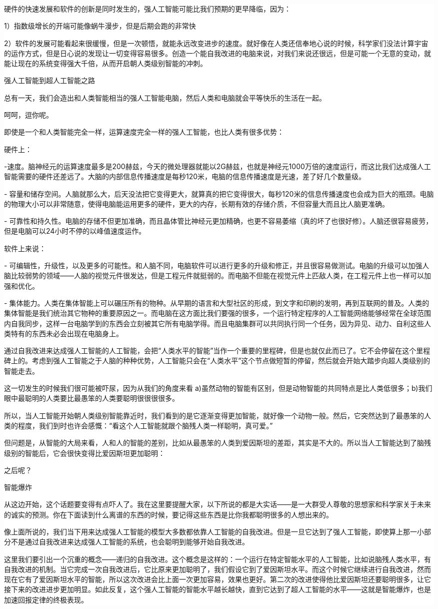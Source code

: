 硬件的快速发展和软件的创新是同时发生的，强人工智能可能比我们预期的更早降临，因为：

1）指数级增长的开端可能像蜗牛漫步，但是后期会跑的非常快

2）软件的发展可能看起来很缓慢，但是一次顿悟，就能永远改变进步的速度。就好像在人类还信奉地心说的时候，科学家们没法计算宇宙的运作方式，但是日心说的发现让一切变得容易很多。创造一个能自我改进的电脑来说，对我们来说还很远，但是可能一个无意的变动，就能让现在的系统变得强大千倍，从而开启朝人类级别智能的冲刺。



强人工智能到超人工智能之路

总有一天，我们会造出和人类智能相当的强人工智能电脑，然后人类和电脑就会平等快乐的生活在一起。


呵呵，逗你呢。

即使是一个和人类智能完全一样，运算速度完全一样的强人工智能，也比人类有很多优势：

硬件上：

-速度。脑神经元的运算速度最多是200赫兹，今天的微处理器就能以2G赫兹，也就是神经元1000万倍的速度运行，而这比我们达成强人工智能需要的硬件还差远了。大脑的内部信息传播速度是每秒120米，电脑的信息传播速度是光速，差了好几个数量级。

- 容量和储存空间。人脑就那么大，后天没法把它变得更大，就算真的把它变得很大，每秒120米的信息传播速度也会成为巨大的瓶颈。电脑的物理大小可以非常随意，使得电脑能运用更多的硬件，更大的内存，长期有效的存储介质，不但容量大而且比人脑更准确。

- 可靠性和持久性。电脑的存储不但更加准确，而且晶体管比神经元更加精确，也更不容易萎缩（真的坏了也很好修）。人脑还很容易疲劳，但是电脑可以24小时不停的以峰值速度运作。

软件上来说：

- 可编辑性，升级性，以及更多的可能性。和人脑不同，电脑软件可以进行更多的升级和修正，并且很容易做测试。电脑的升级可以加强人脑比较弱势的领域——人脑的视觉元件很发达，但是工程元件就挺弱的。而电脑不但能在视觉元件上匹敌人类，在工程元件上也一样可以加强和优化。

- 集体能力。人类在集体智能上可以碾压所有的物种。从早期的语言和大型社区的形成，到文字和印刷的发明，再到互联网的普及。人类的集体智能是我们统治其它物种的重要原因之一。而电脑在这方面比我们要强的很多，一个运行特定程序的人工智能网络能够经常在全球范围内自我同步，这样一台电脑学到的东西会立刻被其它所有电脑学得。而且电脑集群可以共同执行同一个任务，因为异见、动力、自利这些人类特有的东西未必会出现在电脑身上。


通过自我改进来达成强人工智能的人工智能，会把“人类水平的智能”当作一个重要的里程碑，但是也就仅此而已了。它不会停留在这个里程碑上的。考虑到强人工智能之于人脑的种种优势，人工智能只会在“人类水平”这个节点做短暂的停留，然后就会开始大踏步向超人类级别的智能走去。

这一切发生的时候我们很可能被吓尿，因为从我们的角度来看 a)虽然动物的智能有区别，但是动物智能的共同特点是比人类低很多；b)我们眼中最聪明的人类要比最愚笨的人类要聪明很很很很多。




所以，当人工智能开始朝人类级别智能靠近时，我们看到的是它逐渐变得更加智能，就好像一个动物一般。然后，它突然达到了最愚笨的人类的程度，我们到时也许会感慨：“看这个人工智能就跟个脑残人类一样聪明，真可爱。”

但问题是，从智能的大局来看，人和人的智能的差别，比如从最愚笨的人类到爱因斯坦的差距，其实是不大的。所以当人工智能达到了脑残级别的智能后，它会很快变得比爱因斯坦更加聪明：





之后呢？

智能爆炸

从这边开始，这个话题要变得有点吓人了。我在这里要提醒大家，以下所说的都是大实话——是一大群受人尊敬的思想家和科学家关于未来的诚实的预测。你在下面读到什么离谱的东西的时候，要记得这些东西是比你我都聪明很多的人想出来的。

像上面所说的，我们当下用来达成强人工智能的模型大多数都依靠人工智能的自我改进。但是一旦它达到了强人工智能，即使算上那一小部分不是通过自我改进来达成强人工智能的系统，也会聪明到能够开始自我改进。

这里我们要引出一个沉重的概念——递归的自我改进。这个概念是这样的：一个运行在特定智能水平的人工智能，比如说脑残人类水平，有自我改进的机制。当它完成一次自我改进后，它比原来更加聪明了，我们假设它到了爱因斯坦水平。而这个时候它继续进行自我改进，然而现在它有了爱因斯坦水平的智能，所以这次改进会比上面一次更加容易，效果也更好。第二次的改进使得他比爱因斯坦还要聪明很多，让它接下来的改进进步更加明显。如此反复，这个强人工智能的智能水平越长越快，直到它达到了超人工智能的水平——这就是智能爆炸，也是加速回报定律的终极表现。
